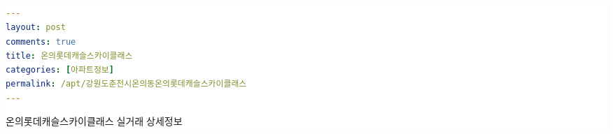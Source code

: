 ```yaml
---
layout: post
comments: true
title: 온의롯데캐슬스카이클래스
categories: [아파트정보]
permalink: /apt/강원도춘천시온의동온의롯데캐슬스카이클래스
---
```


온의롯데캐슬스카이클래스 실거래 상세정보

<script type="text/javascript">
  google.charts.load('current', {'packages':['line', 'corechart']});
  google.charts.setOnLoadCallback(drawChart);

  function drawChart() {
    var data = new google.visualization.DataTable();
    data.addColumn('date', '거래일');
    data.addColumn('number', "매매");
    data.addColumn('number', "전세");
    data.addColumn('number', "전매");
